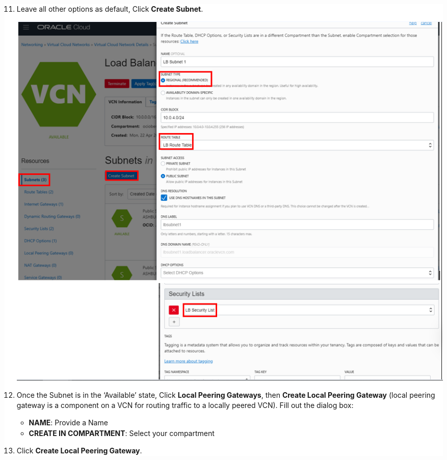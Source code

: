 11. Leave all other options as default, Click **Create Subnet**.

    ![](./../oci-fundamentals-lab/images/OCI_Fundamentals_004.PNG " ")

12. Once the Subnet is in the ‘Available’ state, Click **Local Peering Gateways**, then **Create Local Peering Gateway** (local peering gateway  is a component on a VCN for routing traffic to a locally peered VCN). Fill out the dialog box:

    - **NAME**: Provide a Name 
    - **CREATE IN COMPARTMENT**: Select your compartment

13. Click **Create Local Peering Gateway**.
